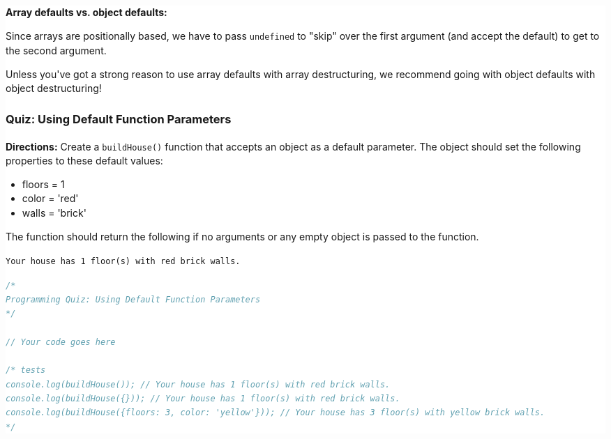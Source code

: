__Array defaults vs. object defaults:__

Since arrays are positionally based, we have to pass `undefined` to "skip" over the first argument (and accept the default) to get to the second argument.

Unless you've got a strong reason to use array defaults with array destructuring, we recommend going with object defaults with object destructuring!

<h3>Quiz: Using Default Function Parameters</h3>

__Directions:__ Create a `buildHouse()` function that accepts an object as a default parameter. The object should set the following properties to these default values:

- floors = 1
- color = 'red'
- walls = 'brick'

The function should return the following if no arguments or any empty object is passed to the function.

```
Your house has 1 floor(s) with red brick walls.
```

```javascript
/*
Programming Quiz: Using Default Function Parameters
*/

// Your code goes here

/* tests
console.log(buildHouse()); // Your house has 1 floor(s) with red brick walls.
console.log(buildHouse({})); // Your house has 1 floor(s) with red brick walls.
console.log(buildHouse({floors: 3, color: 'yellow'})); // Your house has 3 floor(s) with yellow brick walls.
*/
```
